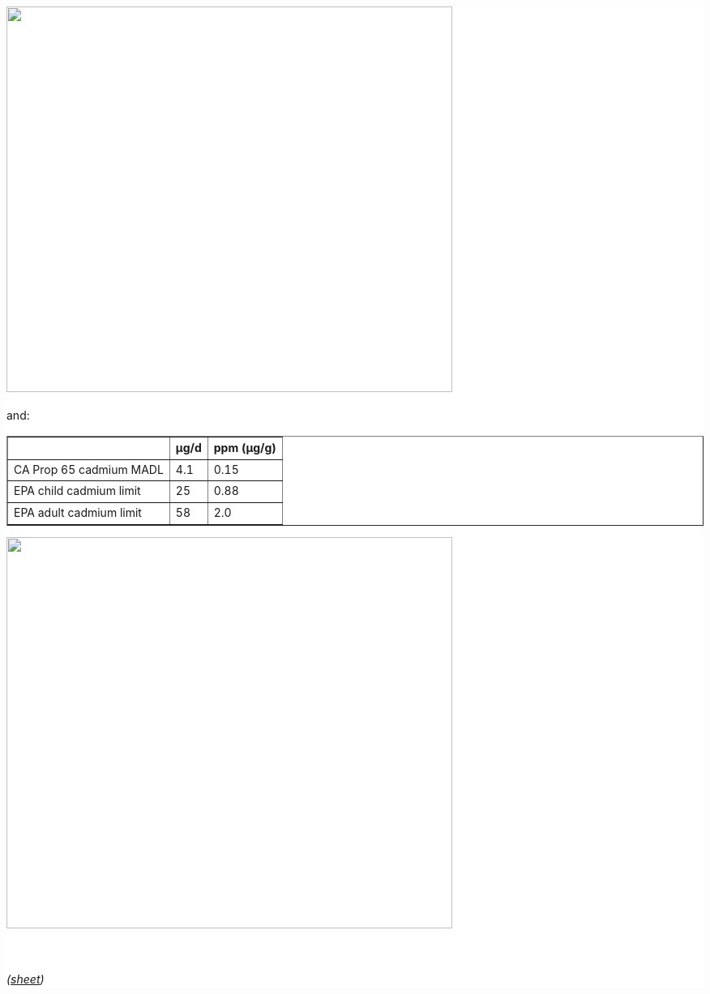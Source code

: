 

<p>

<a href="https://www.jefftk.com/chocolate-lead-levels-big.png"><img class="mobile-fullwidth" height="476" src="https://www.jefftk.com/chocolate-lead-levels.png" width="550" /><div class="image-vertical-spacer"></div></a>

</p>

<p>

and:

</p>

<p>

</p>

<table border="1" cellpadding="5">
<tr>
<td></td>
<th>&#181;g/d</th>
<th>ppm (&#181;g/g)
</th>
</tr>
<tr>
<td>CA Prop 65 cadmium MADL</td>
<td>4.1</td>
<td>0.15
</td>
</tr>
<tr>
<td>EPA child cadmium limit</td>
<td>25</td>
<td>0.88
</td>
</tr>
<tr>
<td>EPA adult cadmium limit</td>
<td>58</td>
<td>2.0
</td>
</tr>
</table>



<p>

<a href="https://www.jefftk.com/chocolate-cadmium-levels-big.png"><img class="mobile-fullwidth" height="483" src="https://www.jefftk.com/chocolate-cadmium-levels.png" width="550" /><div class="image-vertical-spacer"></div></a>

<br />

<i>(<a href="https://docs.google.com/spreadsheets/d/13Ej4kVMImPpd4KSqt_bYbziE6k1WOsivNaw0kW87ti4/edit?usp=sharing">sheet</a>)</i>

</p>
